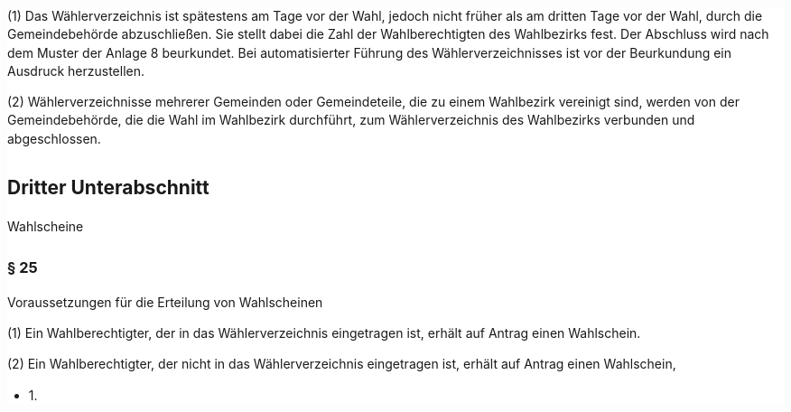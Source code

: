 <div class="jnhtml">

<div>

<div class="jurAbsatz">

(1) Das Wählerverzeichnis ist spätestens am Tage vor der Wahl, jedoch
nicht früher als am dritten Tage vor der Wahl, durch die Gemeindebehörde
abzuschließen. Sie stellt dabei die Zahl der Wahlberechtigten des
Wahlbezirks fest. Der Abschluss wird nach dem Muster der Anlage 8
beurkundet. Bei automatisierter Führung des Wählerverzeichnisses ist vor
der Beurkundung ein Ausdruck herzustellen.

</div>

<div class="jurAbsatz">

(2) Wählerverzeichnisse mehrerer Gemeinden oder Gemeindeteile, die zu
einem Wahlbezirk vereinigt sind, werden von der Gemeindebehörde, die die
Wahl im Wahlbezirk durchführt, zum Wählerverzeichnis des Wahlbezirks
verbunden und abgeschlossen.

</div>

</div>

</div>

</div>

<span id="BJNR017690985BJNG000503377.html"></span>

## Dritter Unterabschnitt  
Wahlscheine

<span id="BJNR017690985BJNE004005160.html"></span>

### § 25  
Voraussetzungen für die Erteilung von Wahlscheinen

<div>

<div class="jnhtml">

<div>

<div class="jurAbsatz">

(1) Ein Wahlberechtigter, der in das Wählerverzeichnis eingetragen ist,
erhält auf Antrag einen Wahlschein.

</div>

<div class="jurAbsatz">

(2) Ein Wahlberechtigter, der nicht in das Wählerverzeichnis eingetragen
ist, erhält auf Antrag einen Wahlschein,

  - 1\.
    
